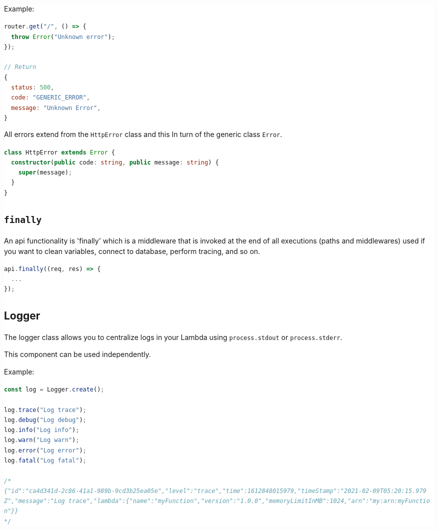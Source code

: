 Example:

```js
router.get("/", () => {
  throw Error("Unknown error");
});

// Return
{
  status: 500,
  code: "GENERIC_ERROR",
  message: "Unknown Error",
}
```

All errors extend from the `HttpError` class and this In turn of the generic class `Error`.

```ts
class HttpError extends Error {
  constructor(public code: string, public message: string) {
    super(message);
  }
}
```

## `finally`

An api functionality is 'finally' which is a middleware that is invoked at the end of all executions (paths and middlewares) used if you want to clean variables, connect to database, perform tracing, and so on.

```js
api.finally((req, res) => {
  ...
});
```

## Logger

The logger class allows you to centralize logs in your Lambda using `process.stdout` or `process.stderr`.

This component can be used independently.

Example:

```js
const log = Logger.create();

log.trace("Log trace");
log.debug("Log debug");
log.info("Log info");
log.warn("Log warn");
log.error("Log error");
log.fatal("Log fatal");

/*
{"id":"ca4d341d-2c86-41a1-989b-9cd3b25ea05e","level":"trace","time":1612848015979,"timeStamp":"2021-02-09T05:20:15.979Z","message":"Log trace","lambda":{"name":"myFunction","version":"1.0.0","memoryLimitInMB":1024,"arn":"my:arn:myFunction"}}
*/
```
